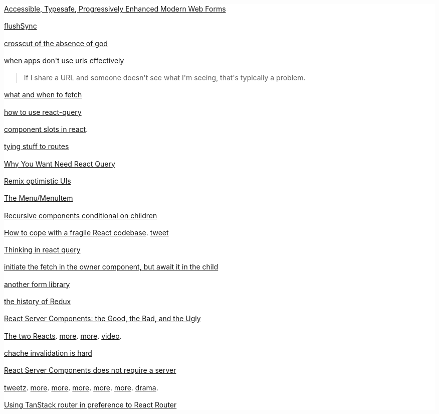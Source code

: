 [Accessible, Typesafe, Progressively Enhanced Modern Web Forms](https://www.epicweb.dev/accessible-typesafe-progressively-enhanced-modern-web-forms)

[flushSync](https://twitter.com/ryanflorence/status/1710000218543096230)

[crosscut of the absence of god](https://twitter.com/YungKark/status/1709999491560915257)

[when apps don't use urls effectively](https://twitter.com/housecor/status/1717152910713278544)

> If I share a URL and someone doesn't see what I'm seeing, that's typically a problem.

[what and when to fetch](https://twitter.com/mjackson/status/1720566067754684787)

[how to use react-query](https://twitter.com/housecor/status/1724066962433528210)

[component slots in react](https://sandroroth.com/blog/react-slots). 

[tying stuff to routes](https://twitter.com/ryanflorence/status/1725564994077761913)

[Why You Want Need React Query](https://tkdodo.eu/blog/why-you-want-react-query)

[Remix optimistic UIs](https://www.youtube.com/watch?v=d0p95C3Kcsg)

[The Menu/MenuItem](https://twitter.com/javierwchavarri/status/1727186763515625602)

[Recursive components conditional on children](https://twitter.com/kentcdodds/status/1727171008757641698)

[How to cope with a fragile React codebase](https://www.reddit.com/r/reactjs/comments/1816e9v/how_to_cope_with_a_fragile_react_codebase/). [tweet](https://twitter.com/DavidKPiano/status/1727481770445045895)

[Thinking in react query](https://tkdodo.eu/blog/thinking-in-react-query)

[initiate the fetch in the owner component, but await it in the child](https://twitter.com/ryanflorence/status/1728429997072015532)

[another form library](https://twitter.com/BHolmesDev/status/1732950888996573542)

[the history of Redux](https://twitter.com/acemarke/status/1740912269796790679)

[React Server Components: the Good, the Bad, and the Ugly](https://www.mayank.co/blog/react-server-components/)

[The two Reacts](https://twitter.com/dan_abramov2/status/1743038981002969389). [more](https://overreacted.io/the-two-reacts/). [more](https://twitter.com/dan_abramov2/status/1743441693225988485). [video](https://www.youtube.com/watch?v=KuhfT6-I3QU).

[chache invalidation is hard](https://twitter.com/housecor/status/1744449177960992854)

[React Server Components does not require a server](https://twitter.com/dan_abramov2/status/1745795274977493317)

[tweetz](https://twitter.com/dan_abramov2/status/1746117807639609770). [more](https://twitter.com/ryanflorence/status/1746193166259372446). [more](https://twitter.com/dan_abramov2/status/1746283919467487299). [more](https://x.com/AdamRackis/status/1745943372798267600). [more](https://twitter.com/dan_abramov2/status/1746244422092661230). [more](https://twitter.com/dan_abramov2/status/1746250961448763569). [drama](https://twitter.com/AdamRackis/status/1746571911805419987).

[Using TanStack router in preference to React Router](https://twitter.com/housecor/status/1747778158424678437)
